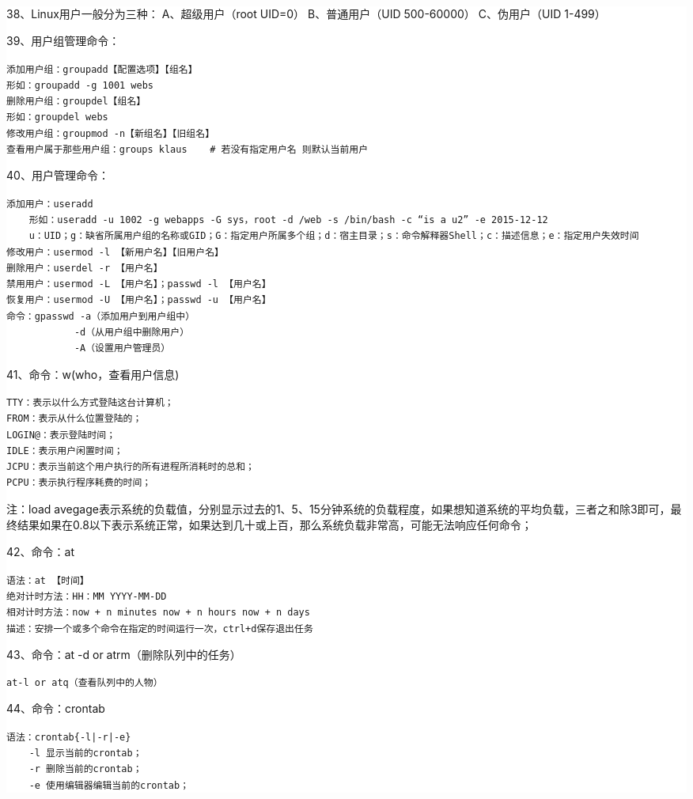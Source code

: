 38、Linux用户一般分为三种： 
	A、超级用户（root UID=0）
	B、普通用户（UID 500-60000）
	C、伪用户（UID 1-499）

39、用户组管理命令：

    添加用户组：groupadd【配置选项】【组名】
    形如：groupadd -g 1001 webs
    删除用户组：groupdel【组名】
    形如：groupdel webs
    修改用户组：groupmod -n【新组名】【旧组名】
    查看用户属于那些用户组：groups klaus	# 若没有指定用户名 则默认当前用户

40、用户管理命令：

    添加用户：useradd 
    	形如：useradd -u 1002 -g webapps -G sys，root -d /web -s /bin/bash -c “is a u2” -e 2015-12-12 
    	u：UID；g：缺省所属用户组的名称或GID；G：指定用户所属多个组；d：宿主目录；s：命令解释器Shell；c：描述信息；e：指定用户失效时间
    修改用户：usermod -l 【新用户名】【旧用户名】
    删除用户：userdel -r 【用户名】
    禁用用户：usermod -L 【用户名】；passwd -l 【用户名】
    恢复用户：usermod -U 【用户名】；passwd -u 【用户名】
    命令：gpasswd -a（添加用户到用户组中）
    			-d（从用户组中删除用户）
    			-A（设置用户管理员）

41、命令：w(who，查看用户信息)

    TTY：表示以什么方式登陆这台计算机；
    FROM：表示从什么位置登陆的；
    LOGIN@：表示登陆时间；
    IDLE：表示用户闲置时间；
    JCPU：表示当前这个用户执行的所有进程所消耗时的总和；
    PCPU：表示执行程序耗费的时间；

注：load avegage表示系统的负载值，分别显示过去的1、5、15分钟系统的负载程度，如果想知道系统的平均负载，三者之和除3即可，最终结果如果在0.8以下表示系统正常，如果达到几十或上百，那么系统负载非常高，可能无法响应任何命令；

42、命令：at

    语法：at 【时间】
    绝对计时方法：HH：MM YYYY-MM-DD
    相对计时方法：now + n minutes now + n hours now + n days
    描述：安排一个或多个命令在指定的时间运行一次，ctrl+d保存退出任务

43、命令：at -d or atrm（删除队列中的任务）

    at-l or atq（查看队列中的人物）

44、命令：crontab

    语法：crontab{-l|-r|-e}
        -l 显示当前的crontab；
        -r 删除当前的crontab；
        -e 使用编辑器编辑当前的crontab；
